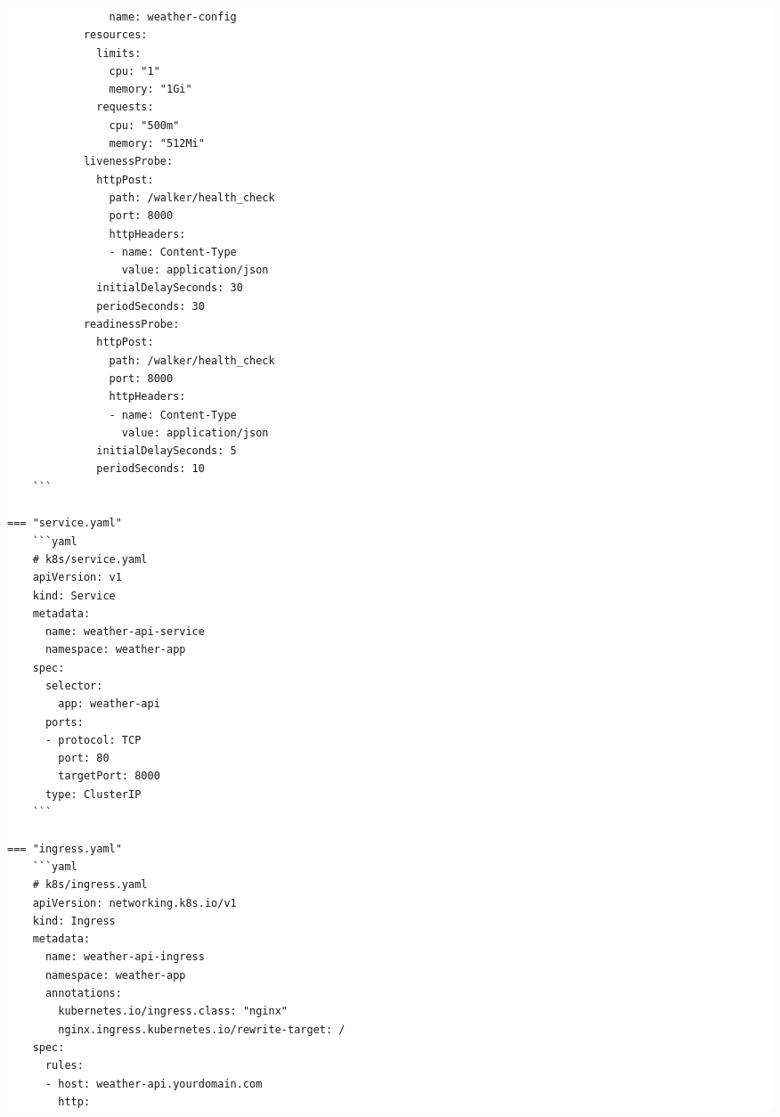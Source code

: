                     name: weather-config
                resources:
                  limits:
                    cpu: "1"
                    memory: "1Gi"
                  requests:
                    cpu: "500m"
                    memory: "512Mi"
                livenessProbe:
                  httpPost:
                    path: /walker/health_check
                    port: 8000
                    httpHeaders:
                    - name: Content-Type
                      value: application/json
                  initialDelaySeconds: 30
                  periodSeconds: 30
                readinessProbe:
                  httpPost:
                    path: /walker/health_check
                    port: 8000
                    httpHeaders:
                    - name: Content-Type
                      value: application/json
                  initialDelaySeconds: 5
                  periodSeconds: 10
        ```

    === "service.yaml"
        ```yaml
        # k8s/service.yaml
        apiVersion: v1
        kind: Service
        metadata:
          name: weather-api-service
          namespace: weather-app
        spec:
          selector:
            app: weather-api
          ports:
          - protocol: TCP
            port: 80
            targetPort: 8000
          type: ClusterIP
        ```

    === "ingress.yaml"
        ```yaml
        # k8s/ingress.yaml
        apiVersion: networking.k8s.io/v1
        kind: Ingress
        metadata:
          name: weather-api-ingress
          namespace: weather-app
          annotations:
            kubernetes.io/ingress.class: "nginx"
            nginx.ingress.kubernetes.io/rewrite-target: /
        spec:
          rules:
          - host: weather-api.yourdomain.com
            http: